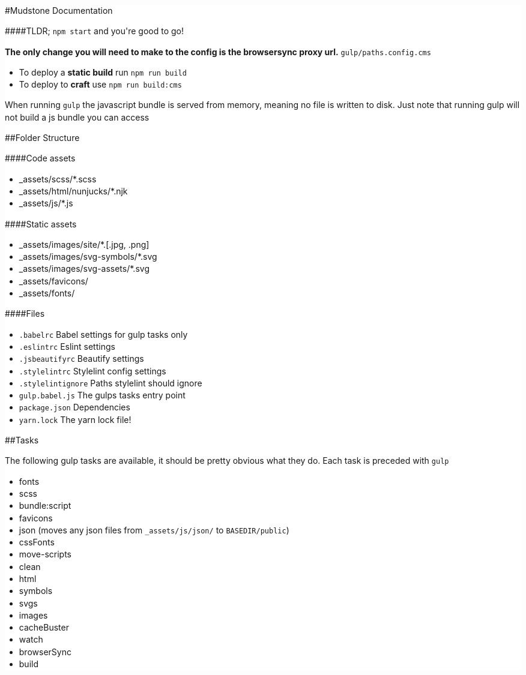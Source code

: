 #Mudstone Documentation


####TLDR;
`npm start` and you're good to go! 

**The only change you will need to make to the config is the browsersync proxy url.**
`gulp/paths.config.cms`

- To deploy a **static build** run `npm run build`
- To deploy to **craft** use `npm run build:cms`

When running `gulp` the javascript bundle is served from memory, meaning no file is written to disk.
Just note that running gulp will not build a js bundle you can access

##Folder Structure

####Code assets
- _assets/scss/*.scss 
- _assets/html/nunjucks/*.njk
- _assets/js/*.js
 
####Static assets
- _assets/images/site/*.[.jpg, .png]
- _assets/images/svg-symbols/*.svg
- _assets/images/svg-assets/*.svg
- _assets/favicons/
- _assets/fonts/


####Files
- `.babelrc` Babel settings for gulp tasks only
- `.eslintrc` Eslint settings
- `.jsbeautifyrc` Beautify settings
- `.stylelintrc` Stylelint config settings
- `.stylelintignore` Paths stylelint should ignore
- `gulp.babel.js` The gulps tasks entry point
- `package.json` Dependencies
- `yarn.lock` The yarn lock file!

##Tasks

The following gulp tasks are available, it should be pretty obvious what they do.  Each task is preceded with `gulp`
- fonts
- scss 
- bundle:script
- favicons
- json (moves any json files from `_assets/js/json/` to `BASEDIR/public`)
- cssFonts
- move-scripts
- clean 
- html
- symbols
- svgs
- images
- cacheBuster
- watch
- browserSync
- build
